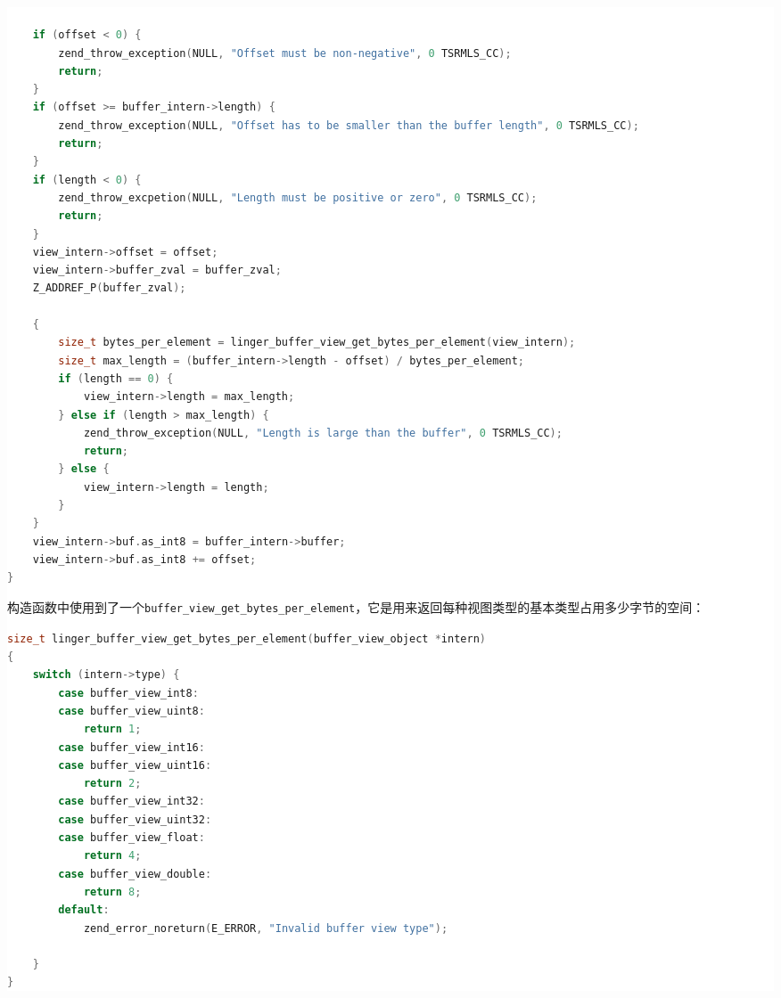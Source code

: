 ```c

	if (offset < 0) {
		zend_throw_exception(NULL, "Offset must be non-negative", 0 TSRMLS_CC);
		return;
	}
	if (offset >= buffer_intern->length) {
		zend_throw_exception(NULL, "Offset has to be smaller than the buffer length", 0 TSRMLS_CC);
		return;
	}
	if (length < 0) {
		zend_throw_excpetion(NULL, "Length must be positive or zero", 0 TSRMLS_CC);
		return;
	}
	view_intern->offset = offset;
	view_intern->buffer_zval = buffer_zval;
	Z_ADDREF_P(buffer_zval);

	{
		size_t bytes_per_element = linger_buffer_view_get_bytes_per_element(view_intern);
		size_t max_length = (buffer_intern->length - offset) / bytes_per_element;
		if (length == 0) {
			view_intern->length = max_length;
		} else if (length > max_length) {
			zend_throw_exception(NULL, "Length is large than the buffer", 0 TSRMLS_CC);
			return;
		} else {
			view_intern->length = length;
		}
	}
	view_intern->buf.as_int8 = buffer_intern->buffer;
	view_intern->buf.as_int8 += offset;
}
```

构造函数中使用到了一个`buffer_view_get_bytes_per_element`，它是用来返回每种视图类型的基本类型占用多少字节的空间：

```c
size_t linger_buffer_view_get_bytes_per_element(buffer_view_object *intern)
{
	switch (intern->type) {
		case buffer_view_int8:
		case buffer_view_uint8:
			return 1;
		case buffer_view_int16:
		case buffer_view_uint16:
			return 2;
		case buffer_view_int32:
		case buffer_view_uint32:
		case buffer_view_float:
			return 4;
		case buffer_view_double:
			return 8;
		default:
			zend_error_noreturn(E_ERROR, "Invalid buffer view type");

	}
}
```

